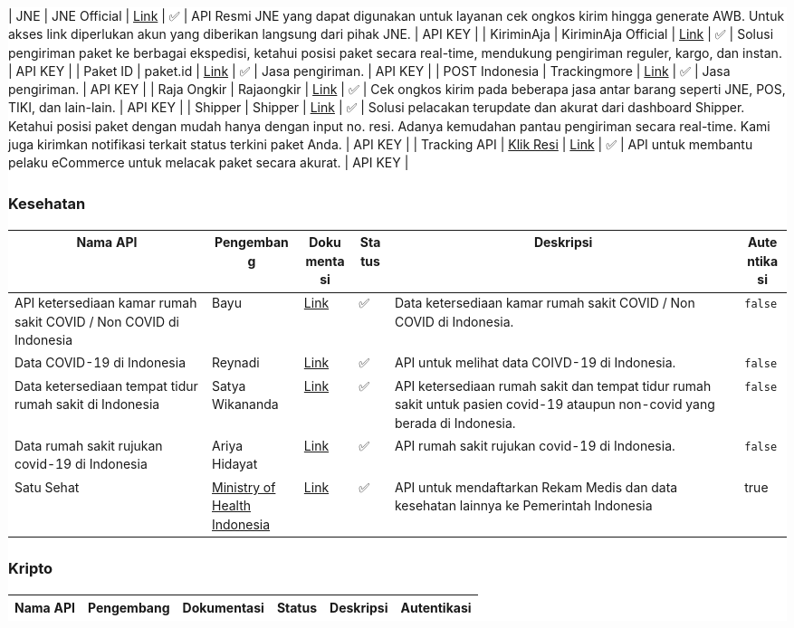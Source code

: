 | JNE            | JNE Official                      | [Link](https://apidash.jne.co.id)                                     | ✅     | API Resmi JNE yang dapat digunakan untuk layanan cek ongkos kirim hingga generate AWB. Untuk akses link diperlukan akun yang diberikan langsung dari pihak JNE.                                                                                    | API KEY     |
| KiriminAja     | KiriminAja Official               | [Link](https://developer.kiriminaja.com)                              | ✅     | Solusi pengiriman paket ke berbagai ekspedisi, ketahui posisi paket secara real-time, mendukung pengiriman reguler, kargo, dan instan.                                                                                                             | API KEY     |
| Paket ID       | paket.id                          | [Link](http://docs.paket.id/API/Versi_2.html)                         | ✅     | Jasa pengiriman.                                                                                                                                                                                                                                   | API KEY     |
| POST Indonesia | Trackingmore                      | [Link](https://www.trackingmore.com/indonesia-post-tracking-api.html) | ✅     | Jasa pengiriman.                                                                                                                                                                                                                                   | API KEY     |
| Raja Ongkir    | Rajaongkir                        | [Link](http://rajaongkir.com/dokumentasi)                             | ✅     | Cek ongkos kirim pada beberapa jasa antar barang seperti JNE, POS, TIKI, dan lain-lain.                                                                                                                                                            | API KEY     |
| Shipper        | Shipper                           | [Link](https://shipper.id/api-integration)                            | ✅     | Solusi pelacakan terupdate dan akurat dari dashboard Shipper. Ketahui posisi paket dengan mudah hanya dengan input no. resi. Adanya kemudahan pantau pengiriman secara real-time. Kami juga kirimkan notifikasi terkait status terkini paket Anda. | API KEY     |
| Tracking API   | [Klik Resi](https://klikresi.com) | [Link](https://documenter.getpostman.com/view/29221489/2s9YC7SBgH)    | ✅     | API untuk membantu pelaku eCommerce untuk melacak paket secara akurat.                                                                                                                                                                             | API KEY     |

### Kesehatan

| Nama API                                                          | Pengembang                                                              | Dokumentasi                                                       | Status | Deskripsi                                                                                                                   | Autentikasi |
| ----------------------------------------------------------------- | ----------------------------------------------------------------------- | ----------------------------------------------------------------- | ------ | --------------------------------------------------------------------------------------------------------------------------- | ----------- |
| API ketersediaan kamar rumah sakit COVID / Non COVID di Indonesia | Bayu                                                                    | [Link](https://github.com/bayungrh/rs-bed-availability-api)       | ✅     | Data ketersediaan kamar rumah sakit COVID / Non COVID di Indonesia.                                                         | `false`     |
| Data COVID-19 di Indonesia                                        | Reynadi                                                                 | [Link](https://apicovid19indonesia-v2.vercel.app/api)             | ✅     | API untuk melihat data COIVD-19 di Indonesia.                                                                               | `false`     |
| Data ketersediaan tempat tidur rumah sakit di Indonesia           | Satya Wikananda                                                         | [Link](https://github.com/satyawikananda/rs-bed-covid-indo-api)   | ✅     | API ketersediaan rumah sakit dan tempat tidur rumah sakit untuk pasien covid-19 ataupun non-covid yang berada di Indonesia. | `false`     |
| Data rumah sakit rujukan covid-19 di Indonesia                    | Ariya Hidayat                                                           | [Link](https://dekontaminasi.com/api/id/covid19/hospitals)        | ✅     | API rumah sakit rujukan covid-19 di Indonesia.                                                                              | `false`     |
| Satu Sehat                                                        | [Ministry of Health Indonesia](https://satusehat.kemkes.go.id/platform) | [Link](https://satusehat.kemkes.go.id/platform/docs/id/playbook/) | ✅     | API untuk mendaftarkan Rekam Medis dan data kesehatan lainnya ke Pemerintah Indonesia                                       | true        |

### Kripto

| Nama API   | Pengembang  | Dokumentasi                                                                              | Status | Deskripsi                                                                                                                                | Autentikasi |
| ---------- | ----------- | ---------------------------------------------------------------------------------------- | ------ | ---------------------------------------------------------------------------------------------------------------------------------------- | ----------- |